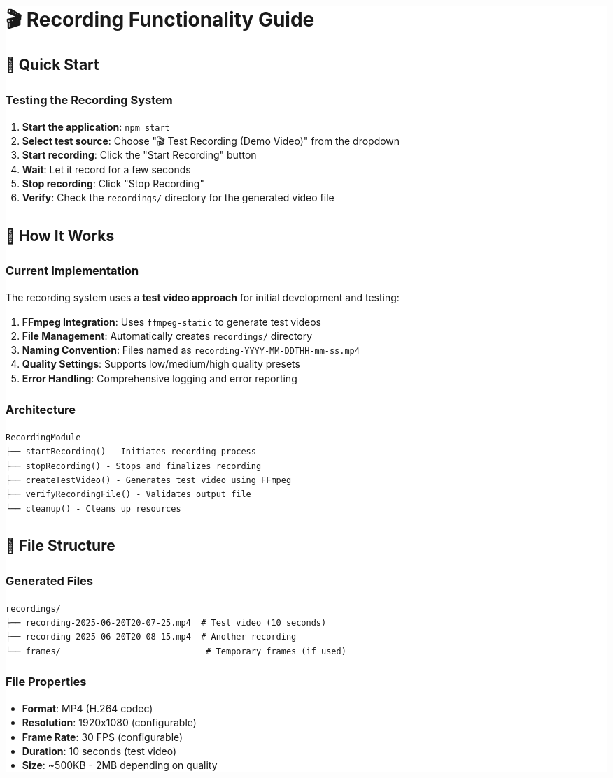 # 🎬 Recording Functionality Guide

## 🚀 Quick Start

### Testing the Recording System
1. **Start the application**: `npm start`
2. **Select test source**: Choose "🎬 Test Recording (Demo Video)" from the dropdown
3. **Start recording**: Click the "Start Recording" button
4. **Wait**: Let it record for a few seconds
5. **Stop recording**: Click "Stop Recording"
6. **Verify**: Check the `recordings/` directory for the generated video file

## 🔧 How It Works

### Current Implementation
The recording system uses a **test video approach** for initial development and testing:

1. **FFmpeg Integration**: Uses `ffmpeg-static` to generate test videos
2. **File Management**: Automatically creates `recordings/` directory
3. **Naming Convention**: Files named as `recording-YYYY-MM-DDTHH-mm-ss.mp4`
4. **Quality Settings**: Supports low/medium/high quality presets
5. **Error Handling**: Comprehensive logging and error reporting

### Architecture
```
RecordingModule
├── startRecording() - Initiates recording process
├── stopRecording() - Stops and finalizes recording
├── createTestVideo() - Generates test video using FFmpeg
├── verifyRecordingFile() - Validates output file
└── cleanup() - Cleans up resources
```

## 📁 File Structure

### Generated Files
```
recordings/
├── recording-2025-06-20T20-07-25.mp4  # Test video (10 seconds)
├── recording-2025-06-20T20-08-15.mp4  # Another recording
└── frames/                             # Temporary frames (if used)
```

### File Properties
- **Format**: MP4 (H.264 codec)
- **Resolution**: 1920x1080 (configurable)
- **Frame Rate**: 30 FPS (configurable)
- **Duration**: 10 seconds (test video)
- **Size**: ~500KB - 2MB depending on quality
